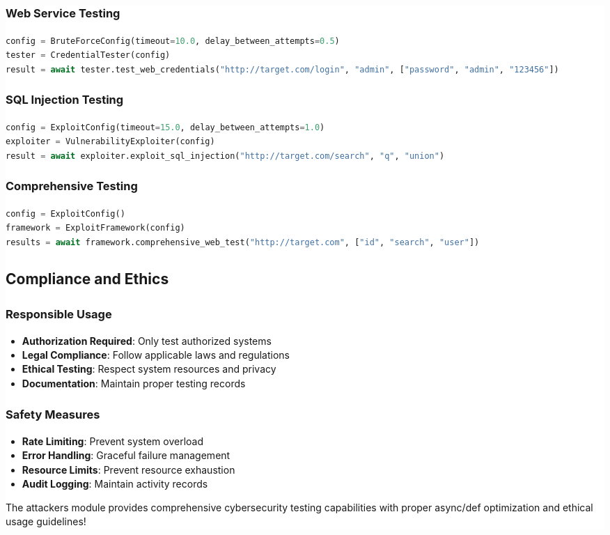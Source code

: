 ### Web Service Testing
```python
config = BruteForceConfig(timeout=10.0, delay_between_attempts=0.5)
tester = CredentialTester(config)
result = await tester.test_web_credentials("http://target.com/login", "admin", ["password", "admin", "123456"])
```

### SQL Injection Testing
```python
config = ExploitConfig(timeout=15.0, delay_between_attempts=1.0)
exploiter = VulnerabilityExploiter(config)
result = await exploiter.exploit_sql_injection("http://target.com/search", "q", "union")
```

### Comprehensive Testing
```python
config = ExploitConfig()
framework = ExploitFramework(config)
results = await framework.comprehensive_web_test("http://target.com", ["id", "search", "user"])
```

## Compliance and Ethics

### Responsible Usage
- **Authorization Required**: Only test authorized systems
- **Legal Compliance**: Follow applicable laws and regulations
- **Ethical Testing**: Respect system resources and privacy
- **Documentation**: Maintain proper testing records

### Safety Measures
- **Rate Limiting**: Prevent system overload
- **Error Handling**: Graceful failure management
- **Resource Limits**: Prevent resource exhaustion
- **Audit Logging**: Maintain activity records

The attackers module provides comprehensive cybersecurity testing capabilities with proper async/def optimization and ethical usage guidelines! 